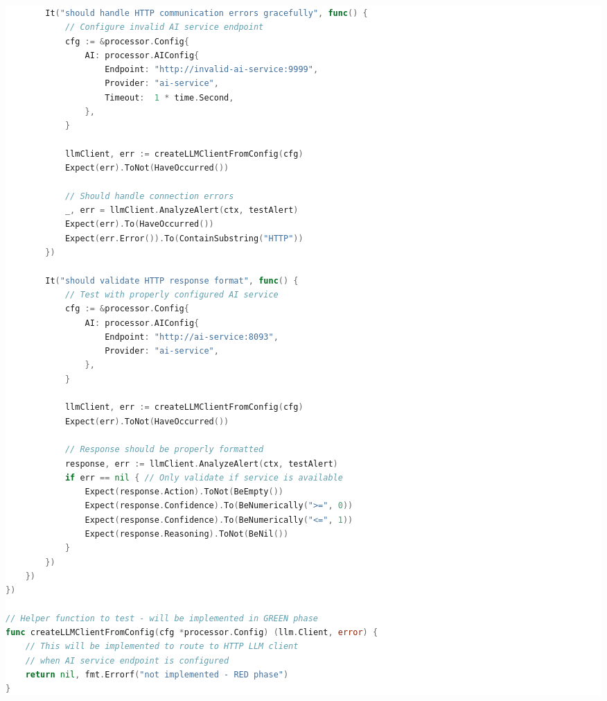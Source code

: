```go
        It("should handle HTTP communication errors gracefully", func() {
            // Configure invalid AI service endpoint
            cfg := &processor.Config{
                AI: processor.AIConfig{
                    Endpoint: "http://invalid-ai-service:9999",
                    Provider: "ai-service",
                    Timeout:  1 * time.Second,
                },
            }

            llmClient, err := createLLMClientFromConfig(cfg)
            Expect(err).ToNot(HaveOccurred())

            // Should handle connection errors
            _, err = llmClient.AnalyzeAlert(ctx, testAlert)
            Expect(err).To(HaveOccurred())
            Expect(err.Error()).To(ContainSubstring("HTTP"))
        })

        It("should validate HTTP response format", func() {
            // Test with properly configured AI service
            cfg := &processor.Config{
                AI: processor.AIConfig{
                    Endpoint: "http://ai-service:8093",
                    Provider: "ai-service",
                },
            }

            llmClient, err := createLLMClientFromConfig(cfg)
            Expect(err).ToNot(HaveOccurred())

            // Response should be properly formatted
            response, err := llmClient.AnalyzeAlert(ctx, testAlert)
            if err == nil { // Only validate if service is available
                Expect(response.Action).ToNot(BeEmpty())
                Expect(response.Confidence).To(BeNumerically(">=", 0))
                Expect(response.Confidence).To(BeNumerically("<=", 1))
                Expect(response.Reasoning).ToNot(BeNil())
            }
        })
    })
})

// Helper function to test - will be implemented in GREEN phase
func createLLMClientFromConfig(cfg *processor.Config) (llm.Client, error) {
    // This will be implemented to route to HTTP LLM client
    // when AI service endpoint is configured
    return nil, fmt.Errorf("not implemented - RED phase")
}
```
